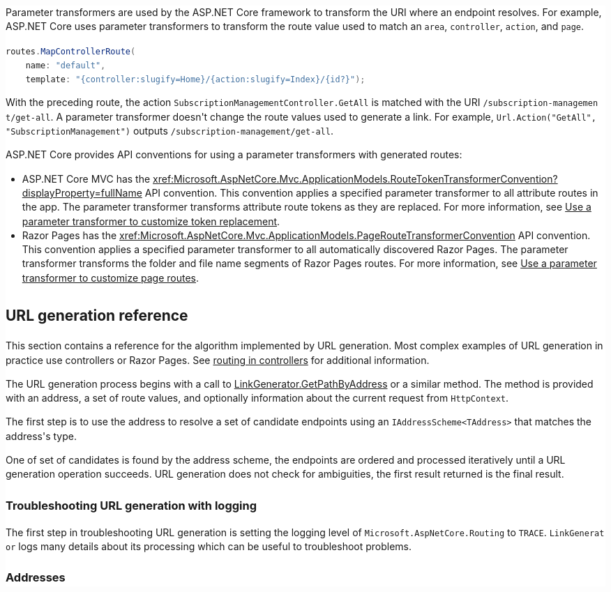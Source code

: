 Parameter transformers are used by the ASP.NET Core framework to transform the URI where an endpoint resolves. For example, ASP.NET Core uses parameter transformers to transform the route value used to match an `area`, `controller`, `action`, and `page`.

```csharp
routes.MapControllerRoute(
    name: "default",
    template: "{controller:slugify=Home}/{action:slugify=Index}/{id?}");
```

With the preceding route, the action `SubscriptionManagementController.GetAll` is matched with the URI `/subscription-management/get-all`. A parameter transformer doesn't change the route values used to generate a link. For example, `Url.Action("GetAll", "SubscriptionManagement")` outputs `/subscription-management/get-all`.

ASP.NET Core provides API conventions for using a parameter transformers with generated routes:

* ASP.NET Core MVC has the <xref:Microsoft.AspNetCore.Mvc.ApplicationModels.RouteTokenTransformerConvention?displayProperty=fullName> API convention. This convention applies a specified parameter transformer to all attribute routes in the app. The parameter transformer transforms attribute route tokens as they are replaced. For more information, see [Use a parameter transformer to customize token replacement](xref:mvc/controllers/routing#use-a-parameter-transformer-to-customize-token-replacement).
* Razor Pages has the <xref:Microsoft.AspNetCore.Mvc.ApplicationModels.PageRouteTransformerConvention> API convention. This convention applies a specified parameter transformer to all automatically discovered Razor Pages. The parameter transformer transforms the folder and file name segments of Razor Pages routes. For more information, see [Use a parameter transformer to customize page routes](xref:razor-pages/razor-pages-conventions#use-a-parameter-transformer-to-customize-page-routes).

## URL generation reference

This section contains a reference for the algorithm implemented by URL generation. Most complex examples of URL generation in practice use controllers or Razor Pages. See  [routing in controllers](xref:mvc/controllers/routing) for additional information.

The URL generation process begins with a call to [LinkGenerator.GetPathByAddress](xref:Microsoft.AspNetCore.Routing.LinkGenerator.GetPathByAddress*) or a similar method. The method is provided with an address, a set of route values, and optionally information about the current request from `HttpContext`.

The first step is to use the address to resolve a set of candidate endpoints using an `IAddressScheme<TAddress>` that matches the address's type. 

One of set of candidates is found by the address scheme, the endpoints are ordered and processed iteratively until a URL generation operation succeeds. URL generation does not check for ambiguities, the first result returned is the final result.

### Troubleshooting URL generation with logging

The first step in troubleshooting URL generation is setting the logging level of `Microsoft.AspNetCore.Routing` to `TRACE`. `LinkGenerator` logs many details about its processing which can be useful to troubleshoot problems.

### Addresses
